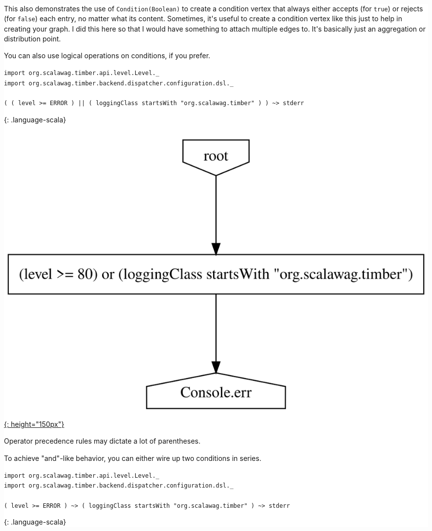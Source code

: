 This also demonstrates the use of `Condition(Boolean)` to create a condition vertex that always either accepts
(for `true`) or rejects (for `false`) each entry, no matter what its content.  Sometimes, it's useful to create
a condition vertex like this just to help in creating your graph.  I did this here so that I would have something
to attach multiple edges to.  It's basically just an aggregation or distribution point.

You can also use logical operations on conditions, if you prefer.

~~~~
import org.scalawag.timber.api.level.Level._
import org.scalawag.timber.backend.dispatcher.configuration.dsl._

( ( level >= ERROR ) || ( loggingClass startsWith "org.scalawag.timber" ) ) ~> stderr
~~~~
{: .language-scala}

[![debug graph](graph/c.svg){: height="150px"}](graph/c.svg)

Operator precedence rules may dictate a lot of parentheses.

To achieve "and"-like behavior, you can either wire up two conditions in series.

~~~~
import org.scalawag.timber.api.level.Level._
import org.scalawag.timber.backend.dispatcher.configuration.dsl._

( level >= ERROR ) ~> ( loggingClass startsWith "org.scalawag.timber" ) ~> stderr
~~~~
{: .language-scala}
